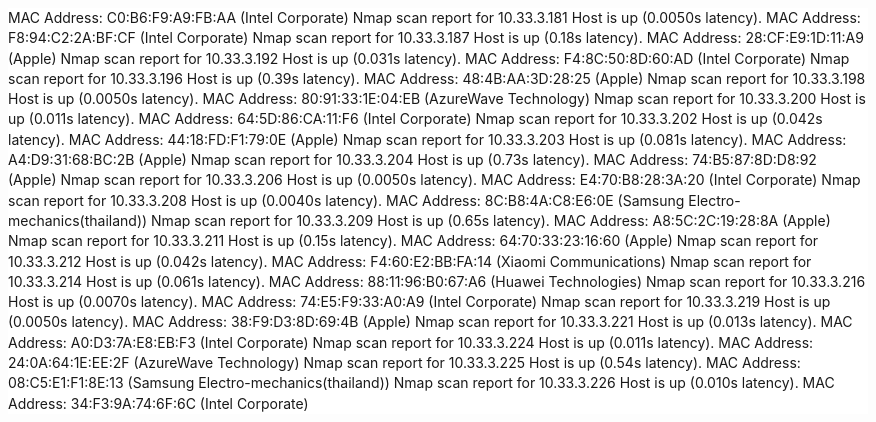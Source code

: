 MAC Address: C0:B6:F9:A9:FB:AA (Intel Corporate)
Nmap scan report for 10.33.3.181
Host is up (0.0050s latency).
MAC Address: F8:94:C2:2A:BF:CF (Intel Corporate)
Nmap scan report for 10.33.3.187
Host is up (0.18s latency).
MAC Address: 28:CF:E9:1D:11:A9 (Apple)
Nmap scan report for 10.33.3.192
Host is up (0.031s latency).
MAC Address: F4:8C:50:8D:60:AD (Intel Corporate)
Nmap scan report for 10.33.3.196
Host is up (0.39s latency).
MAC Address: 48:4B:AA:3D:28:25 (Apple)
Nmap scan report for 10.33.3.198
Host is up (0.0050s latency).
MAC Address: 80:91:33:1E:04:EB (AzureWave Technology)
Nmap scan report for 10.33.3.200
Host is up (0.011s latency).
MAC Address: 64:5D:86:CA:11:F6 (Intel Corporate)
Nmap scan report for 10.33.3.202
Host is up (0.042s latency).
MAC Address: 44:18:FD:F1:79:0E (Apple)
Nmap scan report for 10.33.3.203
Host is up (0.081s latency).
MAC Address: A4:D9:31:68:BC:2B (Apple)
Nmap scan report for 10.33.3.204
Host is up (0.73s latency).
MAC Address: 74:B5:87:8D:D8:92 (Apple)
Nmap scan report for 10.33.3.206
Host is up (0.0050s latency).
MAC Address: E4:70:B8:28:3A:20 (Intel Corporate)
Nmap scan report for 10.33.3.208
Host is up (0.0040s latency).
MAC Address: 8C:B8:4A:C8:E6:0E (Samsung Electro-mechanics(thailand))
Nmap scan report for 10.33.3.209
Host is up (0.65s latency).
MAC Address: A8:5C:2C:19:28:8A (Apple)
Nmap scan report for 10.33.3.211
Host is up (0.15s latency).
MAC Address: 64:70:33:23:16:60 (Apple)
Nmap scan report for 10.33.3.212
Host is up (0.042s latency).
MAC Address: F4:60:E2:BB:FA:14 (Xiaomi Communications)
Nmap scan report for 10.33.3.214
Host is up (0.061s latency).
MAC Address: 88:11:96:B0:67:A6 (Huawei Technologies)
Nmap scan report for 10.33.3.216
Host is up (0.0070s latency).
MAC Address: 74:E5:F9:33:A0:A9 (Intel Corporate)
Nmap scan report for 10.33.3.219
Host is up (0.0050s latency).
MAC Address: 38:F9:D3:8D:69:4B (Apple)
Nmap scan report for 10.33.3.221
Host is up (0.013s latency).
MAC Address: A0:D3:7A:E8:EB:F3 (Intel Corporate)
Nmap scan report for 10.33.3.224
Host is up (0.011s latency).
MAC Address: 24:0A:64:1E:EE:2F (AzureWave Technology)
Nmap scan report for 10.33.3.225
Host is up (0.54s latency).
MAC Address: 08:C5:E1:F1:8E:13 (Samsung Electro-mechanics(thailand))
Nmap scan report for 10.33.3.226
Host is up (0.010s latency).
MAC Address: 34:F3:9A:74:6F:6C (Intel Corporate)